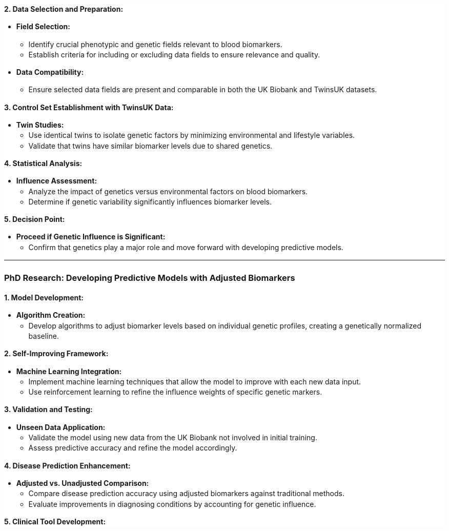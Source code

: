 **2. Data Selection and Preparation:**

- **Field Selection:**
  - Identify crucial phenotypic and genetic fields relevant to blood biomarkers.
  - Establish criteria for including or excluding data fields to ensure relevance and quality.

- **Data Compatibility:**
  - Ensure selected data fields are present and comparable in both the UK Biobank and TwinsUK datasets.

**3. Control Set Establishment with TwinsUK Data:**

- **Twin Studies:**
  - Use identical twins to isolate genetic factors by minimizing environmental and lifestyle variables.
  - Validate that twins have similar biomarker levels due to shared genetics.

**4. Statistical Analysis:**

- **Influence Assessment:**
  - Analyze the impact of genetics versus environmental factors on blood biomarkers.
  - Determine if genetic variability significantly influences biomarker levels.

**5. Decision Point:**

- **Proceed if Genetic Influence is Significant:**
  - Confirm that genetics play a major role and move forward with developing predictive models.

---

### **PhD Research: Developing Predictive Models with Adjusted Biomarkers**

**1. Model Development:**

- **Algorithm Creation:**
  - Develop algorithms to adjust biomarker levels based on individual genetic profiles, creating a genetically normalized baseline.

**2. Self-Improving Framework:**

- **Machine Learning Integration:**
  - Implement machine learning techniques that allow the model to improve with each new data input.
  - Use reinforcement learning to refine the influence weights of specific genetic markers.

**3. Validation and Testing:**

- **Unseen Data Application:**
  - Validate the model using new data from the UK Biobank not involved in initial training.
  - Assess predictive accuracy and refine the model accordingly.

**4. Disease Prediction Enhancement:**

- **Adjusted vs. Unadjusted Comparison:**
  - Compare disease prediction accuracy using adjusted biomarkers against traditional methods.
  - Evaluate improvements in diagnosing conditions by accounting for genetic influence.

**5. Clinical Tool Development:**
